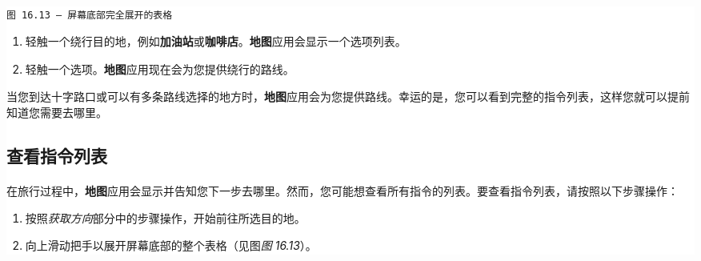     图 16.13 – 屏幕底部完全展开的表格

1.  轻触一个绕行目的地，例如**加油站**或**咖啡店**。**地图**应用会显示一个选项列表。

1.  轻触一个选项。**地图**应用现在会为您提供绕行的路线。

当您到达十字路口或可以有多条路线选择的地方时，**地图**应用会为您提供路线。幸运的是，您可以看到完整的指令列表，这样您就可以提前知道您需要去哪里。

## 查看指令列表

在旅行过程中，**地图**应用会显示并告知您下一步去哪里。然而，您可能想查看所有指令的列表。要查看指令列表，请按照以下步骤操作：

1.  按照*获取方向*部分中的步骤操作，开始前往所选目的地。

1.  向上滑动把手以展开屏幕底部的整个表格（见图*图 16.13*）。
